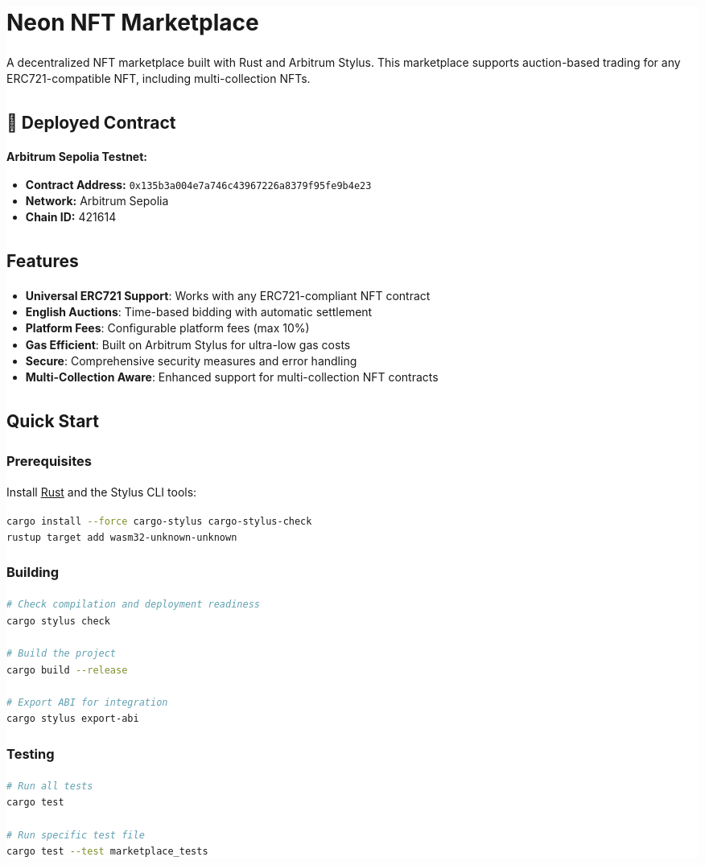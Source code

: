 # Neon NFT Marketplace

A decentralized NFT marketplace built with Rust and Arbitrum Stylus. This marketplace supports auction-based trading for any ERC721-compatible NFT, including multi-collection NFTs.

## 🚀 Deployed Contract

**Arbitrum Sepolia Testnet:**
- **Contract Address:** `0x135b3a004e7a746c43967226a8379f95fe9b4e23`
- **Network:** Arbitrum Sepolia
- **Chain ID:** 421614

## Features

- **Universal ERC721 Support**: Works with any ERC721-compliant NFT contract
- **English Auctions**: Time-based bidding with automatic settlement
- **Platform Fees**: Configurable platform fees (max 10%)
- **Gas Efficient**: Built on Arbitrum Stylus for ultra-low gas costs
- **Secure**: Comprehensive security measures and error handling
- **Multi-Collection Aware**: Enhanced support for multi-collection NFT contracts

## Quick Start

### Prerequisites

Install [Rust](https://www.rust-lang.org/tools/install) and the Stylus CLI tools:

```bash
cargo install --force cargo-stylus cargo-stylus-check
rustup target add wasm32-unknown-unknown
```

### Building

```bash
# Check compilation and deployment readiness
cargo stylus check

# Build the project
cargo build --release

# Export ABI for integration
cargo stylus export-abi
```

### Testing

```bash
# Run all tests
cargo test

# Run specific test file
cargo test --test marketplace_tests
```
